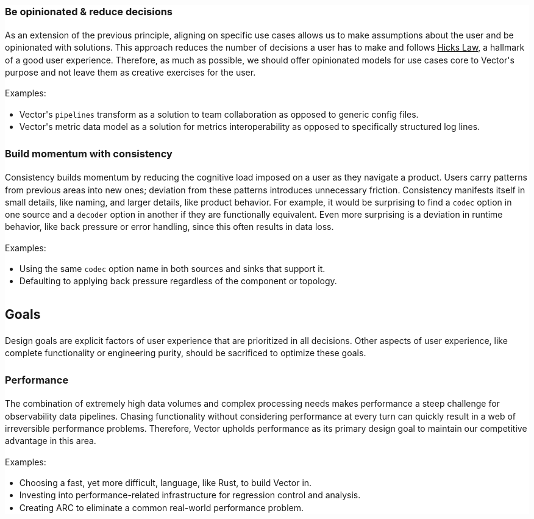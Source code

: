 ### Be opinionated & reduce decisions

As an extension of the previous principle, aligning on specific use cases
allows us to make assumptions about the user and be opinionated with solutions.
This approach reduces the number of decisions a user has to make and follows
[Hicks Law], a hallmark of a good user experience. Therefore, as much as
possible, we should offer opinionated models for use cases core to Vector's
purpose and not leave them as creative exercises for the user.

Examples:

* Vector's `pipelines` transform as a solution to team collaboration as opposed
  to generic config files.
* Vector's metric data model as a solution for metrics interoperability as
  opposed to specifically structured log lines.

### Build momentum with consistency

Consistency builds momentum by reducing the cognitive load imposed on a user
as they navigate a product. Users carry patterns from previous areas into new
ones; deviation from these patterns introduces unnecessary friction. Consistency
manifests itself in small details, like naming, and larger details, like product
behavior. For example, it would be surprising to find a `codec` option in one
source and a `decoder` option in another if they are functionally equivalent.
Even more surprising is a deviation in runtime behavior, like back pressure or
error handling, since this often results in data loss.

Examples:

* Using the same `codec` option name in both sources and sinks that support it.
* Defaulting to applying back pressure regardless of the component or topology.

## Goals

Design goals are explicit factors of user experience that are prioritized in
all decisions. Other aspects of user experience, like complete functionality or
engineering purity, should be sacrificed to optimize these goals.

### Performance

The combination of extremely high data volumes and complex processing needs
makes performance a steep challenge for observability data pipelines. Chasing
functionality without considering performance at every turn can quickly result
in a web of irreversible performance problems. Therefore, Vector upholds
performance as its primary design goal to maintain our competitive advantage in
this area.

Examples:

* Choosing a fast, yet more difficult, language, like Rust, to build
  Vector in.
* Investing into performance-related infrastructure for regression control and
  analysis.
* Creating ARC to eliminate a common real-world performance problem.


[Hicks Law]: https://en.wikipedia.org/wiki/Hick%27s_law